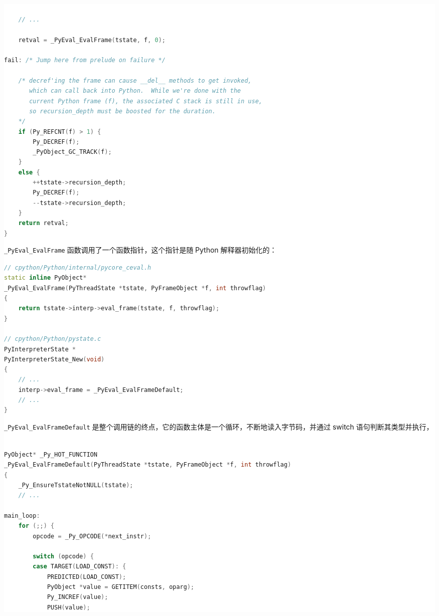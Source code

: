 ```cpp

    // ...

    retval = _PyEval_EvalFrame(tstate, f, 0);

fail: /* Jump here from prelude on failure */

    /* decref'ing the frame can cause __del__ methods to get invoked,
       which can call back into Python.  While we're done with the
       current Python frame (f), the associated C stack is still in use,
       so recursion_depth must be boosted for the duration.
    */
    if (Py_REFCNT(f) > 1) {
        Py_DECREF(f);
        _PyObject_GC_TRACK(f);
    }
    else {
        ++tstate->recursion_depth;
        Py_DECREF(f);
        --tstate->recursion_depth;
    }
    return retval;
}
```

`_PyEval_EvalFrame` 函数调用了一个函数指针，这个指针是随 Python 解释器初始化的：

```cpp
// cpython/Python/internal/pycore_ceval.h
static inline PyObject*
_PyEval_EvalFrame(PyThreadState *tstate, PyFrameObject *f, int throwflag)
{
    return tstate->interp->eval_frame(tstate, f, throwflag);
}

// cpython/Python/pystate.c
PyInterpreterState *
PyInterpreterState_New(void)
{
    // ...
    interp->eval_frame = _PyEval_EvalFrameDefault;
    // ...
}
```

`_PyEval_EvalFrameDefault` 是整个调用链的终点，它的函数主体是一个循环，不断地读入字节码，并通过 switch 语句判断其类型并执行，

```cpp

PyObject* _Py_HOT_FUNCTION
_PyEval_EvalFrameDefault(PyThreadState *tstate, PyFrameObject *f, int throwflag)
{
    _Py_EnsureTstateNotNULL(tstate);
    // ...

main_loop:
    for (;;) {
        opcode = _Py_OPCODE(*next_instr);

        switch (opcode) {
        case TARGET(LOAD_CONST): {
            PREDICTED(LOAD_CONST);
            PyObject *value = GETITEM(consts, oparg);
            Py_INCREF(value);
            PUSH(value);
```